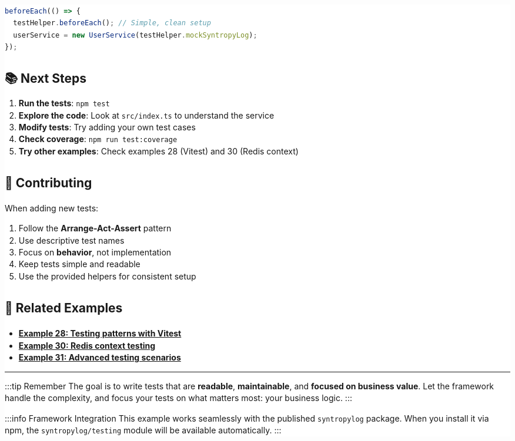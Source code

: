 ```typescript
beforeEach(() => {
  testHelper.beforeEach(); // Simple, clean setup
  userService = new UserService(testHelper.mockSyntropyLog);
});
```

</TabItem>
</Tabs>

## 📚 Next Steps

1. **Run the tests**: `npm test`
2. **Explore the code**: Look at `src/index.ts` to understand the service
3. **Modify tests**: Try adding your own test cases
4. **Check coverage**: `npm run test:coverage`
5. **Try other examples**: Check examples 28 (Vitest) and 30 (Redis context)

## 🤝 Contributing

When adding new tests:

1. Follow the **Arrange-Act-Assert** pattern
2. Use descriptive test names
3. Focus on **behavior**, not implementation
4. Keep tests simple and readable
5. Use the provided helpers for consistent setup

## 📖 Related Examples

- **[Example 28: Testing patterns with Vitest](./28-testing-patterns-vitest)**
- **[Example 30: Redis context testing](./30-redis-context-testing)**
- **[Example 31: Advanced testing scenarios](./31-advanced-testing)**

---

:::tip Remember
The goal is to write tests that are **readable**, **maintainable**, and **focused on business value**. Let the framework handle the complexity, and focus your tests on what matters most: your business logic.
:::

:::info Framework Integration
This example works seamlessly with the published `syntropylog` package. When you install it via npm, the `syntropylog/testing` module will be available automatically.
::: 